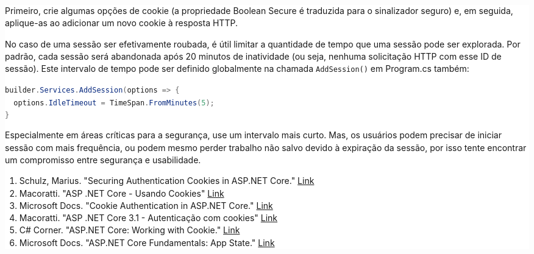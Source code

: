 Primeiro, crie algumas opções de cookie (a propriedade Boolean Secure é traduzida para o sinalizador seguro) e, em seguida, aplique-as ao adicionar um novo cookie à resposta HTTP.

No caso de uma sessão ser efetivamente roubada, é útil limitar a quantidade de tempo que uma sessão pode ser explorada. Por padrão, cada sessão será abandonada após 20 minutos de inatividade (ou seja, nenhuma solicitação HTTP com esse ID de sessão). Este intervalo de tempo pode ser definido globalmente na chamada `AddSession()` em Program.cs também:

```csharp
builder.Services.AddSession(options => {
  options.IdleTimeout = TimeSpan.FromMinutes(5);
}
```

Especialmente em áreas críticas para a segurança, use um intervalo mais curto. Mas, os usuários podem precisar de iniciar sessão com mais frequência, ou podem mesmo perder trabalho não salvo devido à expiração da sessão, por isso tente encontrar um compromisso entre segurança e usabilidade.

1. Schulz, Marius. "Securing Authentication Cookies in ASP.NET Core."
[Link](https://mariusschulz.com/blog/securing-authentication-cookies-in-asp-net-core)
2. Macoratti. "ASP .NET Core - Usando Cookies"
[Link](https://macoratti.net/21/09/aspc_cookie1.htm)
3. Microsoft Docs. "Cookie Authentication in ASP.NET Core."
[Link](https://learn.microsoft.com/pt-br/aspnet/core/security/authentication/cookie?view=aspnetcore-8.0)
4. Macoratti. "ASP .NET Core 3.1 - Autenticação com cookies"
[Link](https://www.macoratti.net/20/03/aspc_cookauth1.htm)
5. C# Corner. "ASP.NET Core: Working with Cookie."
[Link](https://www.c-sharpcorner.com/article/asp-net-core-working-with-cookie/)
6. Microsoft Docs. "ASP.NET Core Fundamentals: App State."
[Link](https://learn.microsoft.com/pt-br/aspnet/core/fundamentals/app-state?view=aspnetcore-8.0)
